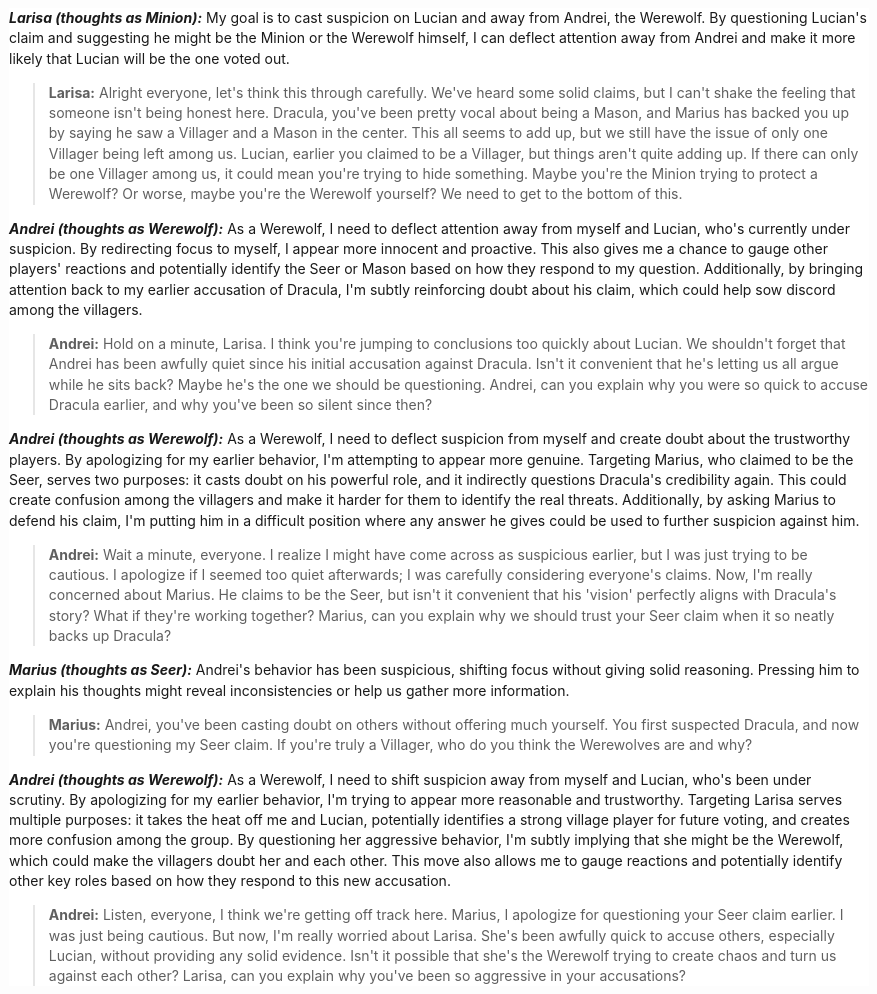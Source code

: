 
***Larisa (thoughts as Minion):*** My goal is to cast suspicion on Lucian and away from Andrei, the Werewolf. By questioning Lucian's claim and suggesting he might be the Minion or the Werewolf himself, I can deflect attention away from Andrei and make it more likely that Lucian will be the one voted out.
> **Larisa:** Alright everyone, let's think this through carefully. We've heard some solid claims, but I can't shake the feeling that someone isn't being honest here. Dracula, you've been pretty vocal about being a Mason, and Marius has backed you up by saying he saw a Villager and a Mason in the center. This all seems to add up, but we still have the issue of only one Villager being left among us. Lucian, earlier you claimed to be a Villager, but things aren't quite adding up. If there can only be one Villager among us, it could mean you're trying to hide something. Maybe you're the Minion trying to protect a Werewolf? Or worse, maybe you're the Werewolf yourself? We need to get to the bottom of this.


***Andrei (thoughts as Werewolf):*** As a Werewolf, I need to deflect attention away from myself and Lucian, who's currently under suspicion. By redirecting focus to myself, I appear more innocent and proactive. This also gives me a chance to gauge other players' reactions and potentially identify the Seer or Mason based on how they respond to my question. Additionally, by bringing attention back to my earlier accusation of Dracula, I'm subtly reinforcing doubt about his claim, which could help sow discord among the villagers.
> **Andrei:** Hold on a minute, Larisa. I think you're jumping to conclusions too quickly about Lucian. We shouldn't forget that Andrei has been awfully quiet since his initial accusation against Dracula. Isn't it convenient that he's letting us all argue while he sits back? Maybe he's the one we should be questioning. Andrei, can you explain why you were so quick to accuse Dracula earlier, and why you've been so silent since then?


***Andrei (thoughts as Werewolf):*** As a Werewolf, I need to deflect suspicion from myself and create doubt about the trustworthy players. By apologizing for my earlier behavior, I'm attempting to appear more genuine. Targeting Marius, who claimed to be the Seer, serves two purposes: it casts doubt on his powerful role, and it indirectly questions Dracula's credibility again. This could create confusion among the villagers and make it harder for them to identify the real threats. Additionally, by asking Marius to defend his claim, I'm putting him in a difficult position where any answer he gives could be used to further suspicion against him.
> **Andrei:** Wait a minute, everyone. I realize I might have come across as suspicious earlier, but I was just trying to be cautious. I apologize if I seemed too quiet afterwards; I was carefully considering everyone's claims. Now, I'm really concerned about Marius. He claims to be the Seer, but isn't it convenient that his 'vision' perfectly aligns with Dracula's story? What if they're working together? Marius, can you explain why we should trust your Seer claim when it so neatly backs up Dracula?


***Marius (thoughts as Seer):*** Andrei's behavior has been suspicious, shifting focus without giving solid reasoning. Pressing him to explain his thoughts might reveal inconsistencies or help us gather more information.
> **Marius:** Andrei, you've been casting doubt on others without offering much yourself. You first suspected Dracula, and now you're questioning my Seer claim. If you're truly a Villager, who do you think the Werewolves are and why?


***Andrei (thoughts as Werewolf):*** As a Werewolf, I need to shift suspicion away from myself and Lucian, who's been under scrutiny. By apologizing for my earlier behavior, I'm trying to appear more reasonable and trustworthy. Targeting Larisa serves multiple purposes: it takes the heat off me and Lucian, potentially identifies a strong village player for future voting, and creates more confusion among the group. By questioning her aggressive behavior, I'm subtly implying that she might be the Werewolf, which could make the villagers doubt her and each other. This move also allows me to gauge reactions and potentially identify other key roles based on how they respond to this new accusation.
> **Andrei:** Listen, everyone, I think we're getting off track here. Marius, I apologize for questioning your Seer claim earlier. I was just being cautious. But now, I'm really worried about Larisa. She's been awfully quick to accuse others, especially Lucian, without providing any solid evidence. Isn't it possible that she's the Werewolf trying to create chaos and turn us against each other? Larisa, can you explain why you've been so aggressive in your accusations?
